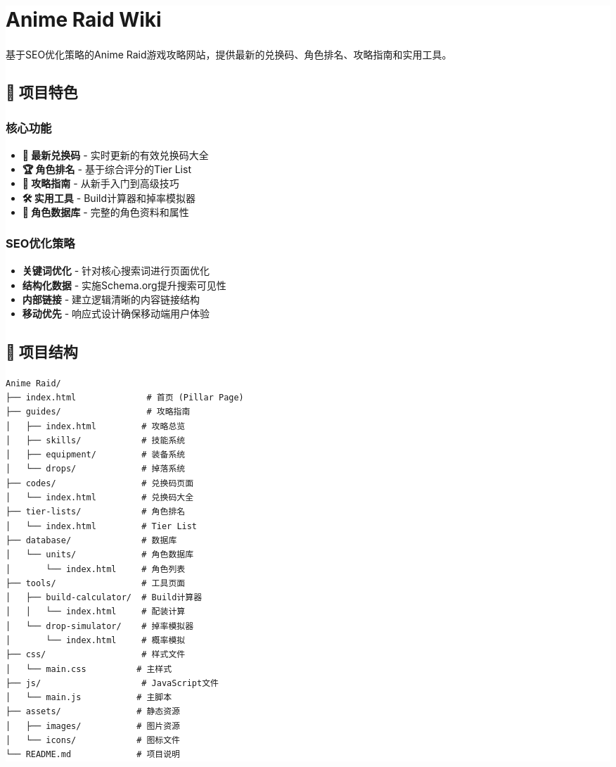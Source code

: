 # Anime Raid Wiki

基于SEO优化策略的Anime Raid游戏攻略网站，提供最新的兑换码、角色排名、攻略指南和实用工具。

## 🚀 项目特色

### 核心功能
- **🎁 最新兑换码** - 实时更新的有效兑换码大全
- **🏆 角色排名** - 基于综合评分的Tier List
- **📖 攻略指南** - 从新手入门到高级技巧
- **🛠️ 实用工具** - Build计算器和掉率模拟器
- **👥 角色数据库** - 完整的角色资料和属性

### SEO优化策略
- **关键词优化** - 针对核心搜索词进行页面优化
- **结构化数据** - 实施Schema.org提升搜索可见性
- **内部链接** - 建立逻辑清晰的内容链接结构
- **移动优先** - 响应式设计确保移动端用户体验

## 📁 项目结构

```
Anime Raid/
├── index.html              # 首页 (Pillar Page)
├── guides/                 # 攻略指南
│   ├── index.html         # 攻略总览
│   ├── skills/            # 技能系统
│   ├── equipment/         # 装备系统
│   └── drops/             # 掉落系统
├── codes/                 # 兑换码页面
│   └── index.html         # 兑换码大全
├── tier-lists/            # 角色排名
│   └── index.html         # Tier List
├── database/              # 数据库
│   └── units/             # 角色数据库
│       └── index.html     # 角色列表
├── tools/                 # 工具页面
│   ├── build-calculator/  # Build计算器
│   │   └── index.html     # 配装计算
│   └── drop-simulator/    # 掉率模拟器
│       └── index.html     # 概率模拟
├── css/                   # 样式文件
│   └── main.css          # 主样式
├── js/                    # JavaScript文件
│   └── main.js           # 主脚本
├── assets/               # 静态资源
│   ├── images/           # 图片资源
│   └── icons/            # 图标文件
└── README.md             # 项目说明
```
